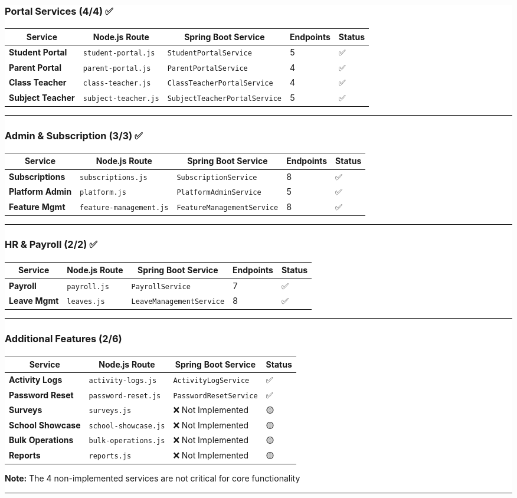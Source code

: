 
### **Portal Services (4/4)** ✅

| Service | Node.js Route | Spring Boot Service | Endpoints | Status |
|---------|---------------|---------------------|-----------|--------|
| **Student Portal** | `student-portal.js` | `StudentPortalService` | 5 | ✅ |
| **Parent Portal** | `parent-portal.js` | `ParentPortalService` | 4 | ✅ |
| **Class Teacher** | `class-teacher.js` | `ClassTeacherPortalService` | 4 | ✅ |
| **Subject Teacher** | `subject-teacher.js` | `SubjectTeacherPortalService` | 5 | ✅ |

---

### **Admin & Subscription (3/3)** ✅

| Service | Node.js Route | Spring Boot Service | Endpoints | Status |
|---------|---------------|---------------------|-----------|--------|
| **Subscriptions** | `subscriptions.js` | `SubscriptionService` | 8 | ✅ |
| **Platform Admin** | `platform.js` | `PlatformAdminService` | 5 | ✅ |
| **Feature Mgmt** | `feature-management.js` | `FeatureManagementService` | 8 | ✅ |

---

### **HR & Payroll (2/2)** ✅

| Service | Node.js Route | Spring Boot Service | Endpoints | Status |
|---------|---------------|---------------------|-----------|--------|
| **Payroll** | `payroll.js` | `PayrollService` | 7 | ✅ |
| **Leave Mgmt** | `leaves.js` | `LeaveManagementService` | 8 | ✅ |

---

### **Additional Features (2/6)** 

| Service | Node.js Route | Spring Boot Service | Status |
|---------|---------------|---------------------|--------|
| **Activity Logs** | `activity-logs.js` | `ActivityLogService` | ✅ |
| **Password Reset** | `password-reset.js` | `PasswordResetService` | ✅ |
| **Surveys** | `surveys.js` | ❌ Not Implemented | 🟡 |
| **School Showcase** | `school-showcase.js` | ❌ Not Implemented | 🟡 |
| **Bulk Operations** | `bulk-operations.js` | ❌ Not Implemented | 🟡 |
| **Reports** | `reports.js` | ❌ Not Implemented | 🟡 |

**Note:** The 4 non-implemented services are not critical for core functionality

---